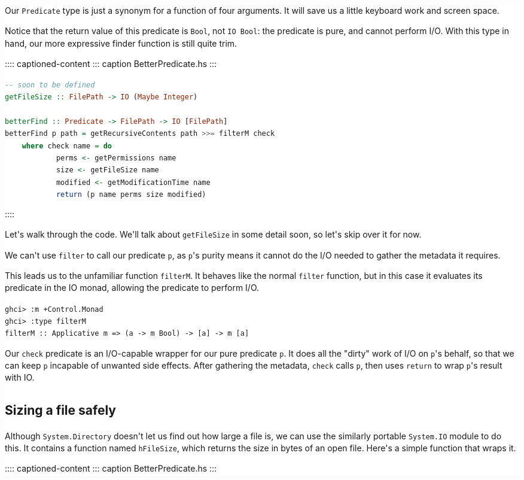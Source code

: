Our `Predicate` type is just a synonym for a function of four arguments.
It will save us a little keyboard work and screen space.

Notice that the return value of this predicate is `Bool`, not `IO
Bool`: the predicate is pure, and cannot perform I/O. With this type in
hand, our more expressive finder function is still quite trim.

:::: captioned-content
::: caption
BetterPredicate.hs
:::

``` haskell
-- soon to be defined
getFileSize :: FilePath -> IO (Maybe Integer)

betterFind :: Predicate -> FilePath -> IO [FilePath]
betterFind p path = getRecursiveContents path >>= filterM check
    where check name = do
            perms <- getPermissions name
            size <- getFileSize name
            modified <- getModificationTime name
            return (p name perms size modified)
```
::::

Let\'s walk through the code. We\'ll talk about `getFileSize` in some
detail soon, so let\'s skip over it for now.

We can\'t use `filter` to call our predicate `p`, as `p`\'s purity means
it cannot do the I/O needed to gather the metadata it requires.

This leads us to the unfamiliar function `filterM`. It behaves like the
normal `filter` function, but in this case it evaluates its predicate in
the IO monad, allowing the predicate to perform I/O.

``` screen
ghci> :m +Control.Monad
ghci> :type filterM
filterM :: Applicative m => (a -> m Bool) -> [a] -> m [a]
```

Our `check` predicate is an I/O-capable wrapper for our pure predicate
`p`. It does all the \"dirty\" work of I/O on `p`\'s behalf, so that we
can keep `p` incapable of unwanted side effects. After gathering the
metadata, `check` calls `p`, then uses `return` to wrap `p`\'s result
with IO.

## Sizing a file safely

Although `System.Directory` doesn\'t let us find out how large a file
is, we can use the similarly portable `System.IO` module to do this. It
contains a function named `hFileSize`, which returns the size in bytes
of an open file. Here\'s a simple function that wraps it.

:::: captioned-content
::: caption
BetterPredicate.hs
:::
